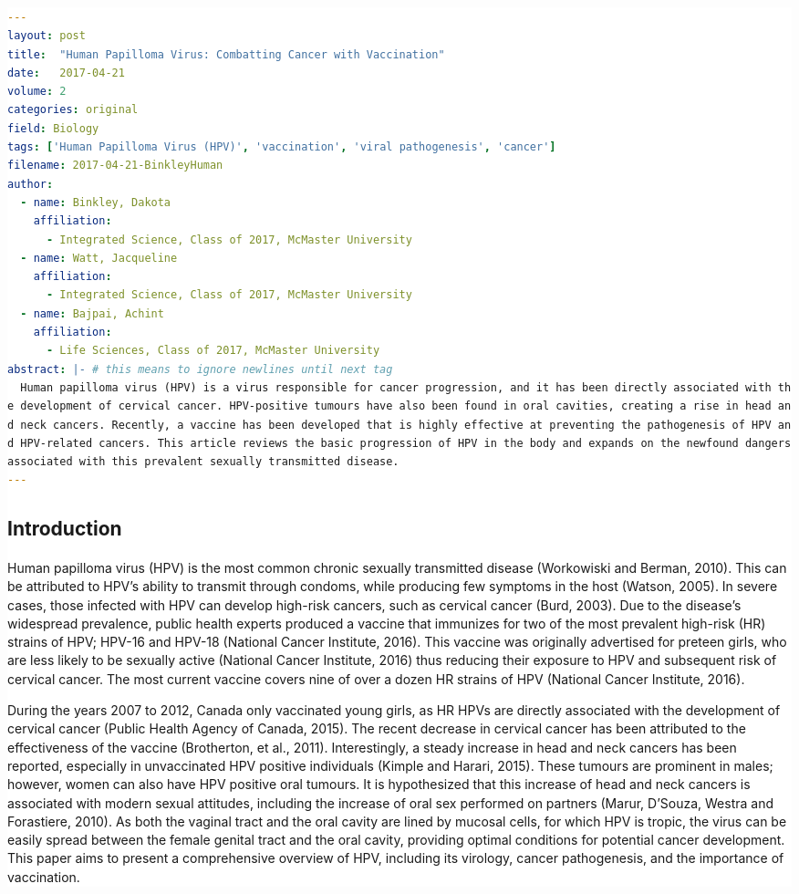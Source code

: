 ```yaml
---
layout: post
title:  "Human Papilloma Virus: Combatting Cancer with Vaccination"
date:   2017-04-21
volume: 2
categories: original
field: Biology
tags: ['Human Papilloma Virus (HPV)', 'vaccination', 'viral pathogenesis', 'cancer']
filename: 2017-04-21-BinkleyHuman
author:
  - name: Binkley, Dakota
    affiliation:
      - Integrated Science, Class of 2017, McMaster University
  - name: Watt, Jacqueline
    affiliation:
      - Integrated Science, Class of 2017, McMaster University
  - name: Bajpai, Achint
    affiliation:
      - Life Sciences, Class of 2017, McMaster University
abstract: |- # this means to ignore newlines until next tag
  Human papilloma virus (HPV) is a virus responsible for cancer progression, and it has been directly associated with the development of cervical cancer. HPV-positive tumours have also been found in oral cavities, creating a rise in head and neck cancers. Recently, a vaccine has been developed that is highly effective at preventing the pathogenesis of HPV and HPV-related cancers. This article reviews the basic progression of HPV in the body and expands on the newfound dangers associated with this prevalent sexually transmitted disease.
---
```


## Introduction

Human papilloma virus (HPV) is the most common chronic sexually transmitted disease (Workowiski and Berman, 2010). This can be attributed to HPV’s ability to transmit through condoms, while producing few symptoms in the host (Watson, 2005). In severe cases, those infected with HPV can develop high-risk cancers, such as cervical cancer (Burd, 2003). Due  to the disease’s widespread prevalence, public health experts produced a vaccine that immunizes for two of the most prevalent high-risk (HR) strains of HPV; HPV-16 and HPV-18 (National Cancer Institute, 2016). This vaccine was originally advertised for preteen girls, who are less likely to be sexually active (National Cancer Institute, 2016) thus reducing their exposure to HPV and subsequent risk of cervical cancer. The most current vaccine covers nine of over a dozen HR strains of HPV (National Cancer Institute, 2016).

During the years 2007 to 2012, Canada only vaccinated young girls, as HR HPVs are directly associated with the development of cervical cancer (Public Health Agency of Canada, 2015). The recent decrease in cervical cancer has been attributed to the effectiveness of the vaccine (Brotherton, et al., 2011). Interestingly, a steady increase in head and neck cancers has been reported, especially in unvaccinated HPV positive individuals (Kimple and Harari, 2015). These tumours are prominent in males; however, women can also have HPV positive oral tumours. It is hypothesized that this increase of head and neck cancers is associated with modern sexual attitudes, including the increase of oral sex performed on partners (Marur, D’Souza, Westra and Forastiere, 2010). As both the vaginal tract and the oral cavity are lined by mucosal cells, for which HPV is tropic, the virus can be easily spread between the female genital tract and the oral cavity, providing optimal conditions for potential cancer development. This paper aims to present a comprehensive overview of HPV, including its virology, cancer pathogenesis, and the importance of vaccination.
